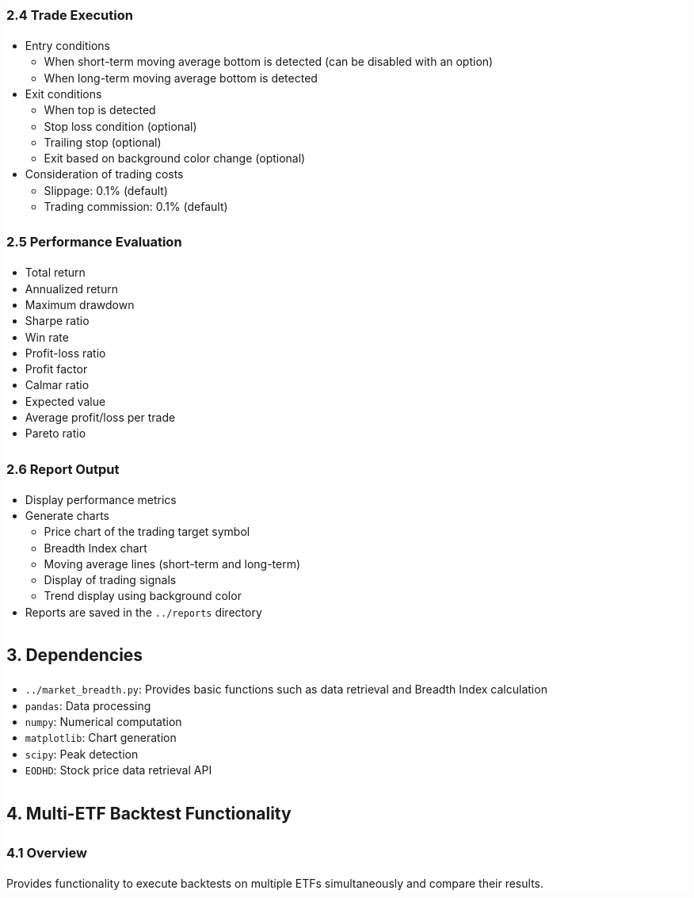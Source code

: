 ### 2.4 Trade Execution
- Entry conditions
  - When short-term moving average bottom is detected (can be disabled with an option)
  - When long-term moving average bottom is detected
- Exit conditions
  - When top is detected
  - Stop loss condition (optional)
  - Trailing stop (optional)
  - Exit based on background color change (optional)
- Consideration of trading costs
  - Slippage: 0.1% (default)
  - Trading commission: 0.1% (default)

### 2.5 Performance Evaluation
- Total return
- Annualized return
- Maximum drawdown
- Sharpe ratio
- Win rate
- Profit-loss ratio
- Profit factor
- Calmar ratio
- Expected value
- Average profit/loss per trade
- Pareto ratio

### 2.6 Report Output
- Display performance metrics
- Generate charts
  - Price chart of the trading target symbol
  - Breadth Index chart
  - Moving average lines (short-term and long-term)
  - Display of trading signals
  - Trend display using background color
- Reports are saved in the `../reports` directory

## 3. Dependencies
- `../market_breadth.py`: Provides basic functions such as data retrieval and Breadth Index calculation
- `pandas`: Data processing
- `numpy`: Numerical computation
- `matplotlib`: Chart generation
- `scipy`: Peak detection
- `EODHD`: Stock price data retrieval API 

## 4. Multi-ETF Backtest Functionality

### 4.1 Overview
Provides functionality to execute backtests on multiple ETFs simultaneously and compare their results.

